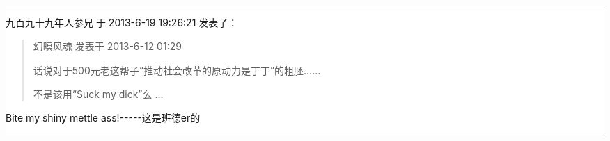 ---------

九百九十九年人参兄 于 2013-6-19 19:26:21 发表了：

> 幻暝风魂 发表于 2013-6-12 01:29
> 
> 话说对于500元老这帮子“推动社会改革的原动力是丁丁”的粗胚……
> 
> 不是该用“Suck my dick”么 ...



Bite my shiny mettle ass!-----这是班德er的

---------

